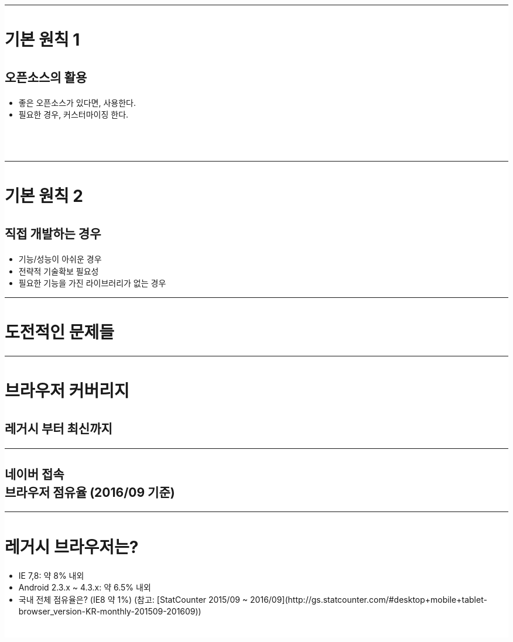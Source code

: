 ----------

# 기본 원칙 1

##  오픈소스의 활용
<ul class="fragment size40">
    <li>좋은 오픈소스가 있다면, 사용한다.</li>
    <li>필요한 경우, 커스터마이징 한다.</li>
</ul><br><br>

----------

# 기본 원칙 2

## 직접 개발하는 경우
<ul class="fragment size40">
    <li>기능/성능이 아쉬운 경우</li>
    <li>전략적 기술확보 필요성</li>
    <li>필요한 기능을 가진 라이브러리가 없는 경우</li>
</ul>

----------


# 도전적인 문제들

----------

# 브라우저 커버리지
## 레거시 부터 최신까지

----------

## 네이버 접속<br>브라우저 점유율 <span class="size18">(2016/09 기준)</span>

<iframe src="./demo/chart-browser.html" style="width:90%;height:600px"></iframe>

----------

# 레거시 브라우저는?

<ul class="size40">
    <li>IE 7,8: 약 8% 내외</li>
    <li>Android 2.3.x ~ 4.3.x: 약 6.5% 내외</li>
    <li>국내 전체 점유율은?
    (IE8 약 1%) <span class="size18">(참고: [StatCounter 2015/09 ~ 2016/09](http://gs.statcounter.com/#desktop+mobile+tablet-browser_version-KR-monthly-201509-201609))</span>
    </li>
</ul><br>
